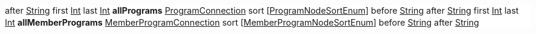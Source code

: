 <td colspan="2" align="right" valign="top">after</td>
<td valign="top"><a href="#string">String</a></td>
<td></td>
</tr>
<tr>
<td colspan="2" align="right" valign="top">first</td>
<td valign="top"><a href="#int">Int</a></td>
<td></td>
</tr>
<tr>
<td colspan="2" align="right" valign="top">last</td>
<td valign="top"><a href="#int">Int</a></td>
<td></td>
</tr>
<tr>
<td colspan="2" valign="top"><strong>allPrograms</strong></td>
<td valign="top"><a href="#programconnection">ProgramConnection</a></td>
<td></td>
</tr>
<tr>
<td colspan="2" align="right" valign="top">sort</td>
<td valign="top">[<a href="#programnodesortenum">ProgramNodeSortEnum</a>]</td>
<td></td>
</tr>
<tr>
<td colspan="2" align="right" valign="top">before</td>
<td valign="top"><a href="#string">String</a></td>
<td></td>
</tr>
<tr>
<td colspan="2" align="right" valign="top">after</td>
<td valign="top"><a href="#string">String</a></td>
<td></td>
</tr>
<tr>
<td colspan="2" align="right" valign="top">first</td>
<td valign="top"><a href="#int">Int</a></td>
<td></td>
</tr>
<tr>
<td colspan="2" align="right" valign="top">last</td>
<td valign="top"><a href="#int">Int</a></td>
<td></td>
</tr>
<tr>
<td colspan="2" valign="top"><strong>allMemberPrograms</strong></td>
<td valign="top"><a href="#memberprogramconnection">MemberProgramConnection</a></td>
<td></td>
</tr>
<tr>
<td colspan="2" align="right" valign="top">sort</td>
<td valign="top">[<a href="#memberprogramnodesortenum">MemberProgramNodeSortEnum</a>]</td>
<td></td>
</tr>
<tr>
<td colspan="2" align="right" valign="top">before</td>
<td valign="top"><a href="#string">String</a></td>
<td></td>
</tr>
<tr>
<td colspan="2" align="right" valign="top">after</td>
<td valign="top"><a href="#string">String</a></td>
<td></td>
</tr>